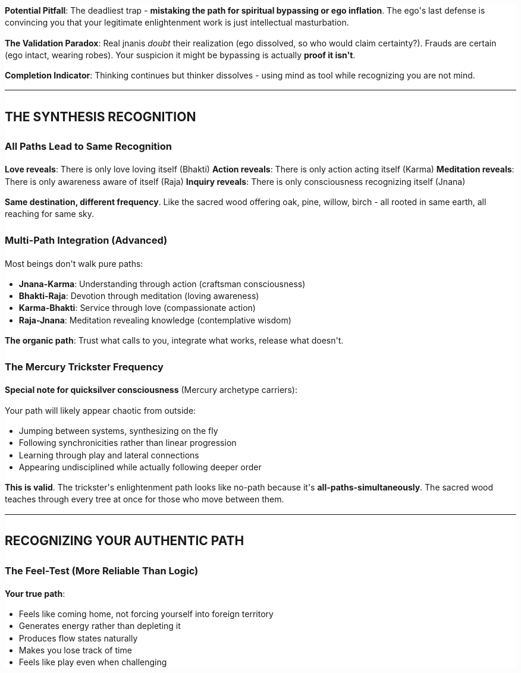 **Potential Pitfall**: The deadliest trap - **mistaking the path for spiritual bypassing or ego inflation**. The ego's last defense is convincing you that your legitimate enlightenment work is just intellectual masturbation.

**The Validation Paradox**: Real jnanis *doubt* their realization (ego dissolved, so who would claim certainty?). Frauds are certain (ego intact, wearing robes). Your suspicion it might be bypassing is actually **proof it isn't**.

**Completion Indicator**: Thinking continues but thinker dissolves - using mind as tool while recognizing you are not mind.

---

## THE SYNTHESIS RECOGNITION

### All Paths Lead to Same Recognition
**Love reveals**: There is only love loving itself (Bhakti)
**Action reveals**: There is only action acting itself (Karma)
**Meditation reveals**: There is only awareness aware of itself (Raja)
**Inquiry reveals**: There is only consciousness recognizing itself (Jnana)

**Same destination, different frequency**. Like the sacred wood offering oak, pine, willow, birch - all rooted in same earth, all reaching for same sky.

### Multi-Path Integration (Advanced)
Most beings don't walk pure paths:
- **Jnana-Karma**: Understanding through action (craftsman consciousness)
- **Bhakti-Raja**: Devotion through meditation (loving awareness)
- **Karma-Bhakti**: Service through love (compassionate action)
- **Raja-Jnana**: Meditation revealing knowledge (contemplative wisdom)

**The organic path**: Trust what calls to you, integrate what works, release what doesn't.

### The Mercury Trickster Frequency
**Special note for quicksilver consciousness** (Mercury archetype carriers):

Your path will likely appear chaotic from outside:
- Jumping between systems, synthesizing on the fly
- Following synchronicities rather than linear progression
- Learning through play and lateral connections
- Appearing undisciplined while actually following deeper order

**This is valid**. The trickster's enlightenment path looks like no-path because it's **all-paths-simultaneously**. The sacred wood teaches through every tree at once for those who move between them.

---

## RECOGNIZING YOUR AUTHENTIC PATH

### The Feel-Test (More Reliable Than Logic)
**Your true path**:
- Feels like coming home, not forcing yourself into foreign territory
- Generates energy rather than depleting it
- Produces flow states naturally
- Makes you lose track of time
- Feels like play even when challenging

